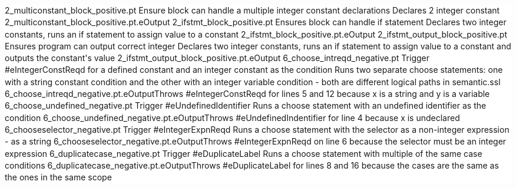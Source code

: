 <tr>
<td>2_multiconstant_block_positive.pt</td>
<td>Ensure block can handle a multiple integer constant declarations</td>
<td>Declares 2 integer constant</td>
<td>2_multiconstant_block_positive.pt.eOutput</td><td></td>
</tr>

<tr>
<td>2_ifstmt_block_positive.pt</td>
<td>Ensures block can handle if statement</td>
<td>Declares two integer constants, runs an if statement to assign value to a constant</td>
<td>2_ifstmt_block_positive.pt.eOutput</td><td></td>
</tr>

<tr>
<td>2_ifstmt_output_block_positive.pt</td>
<td>Ensures program can output correct integer</td>
<td>Declares two integer constants, runs an if statement to assign value to a constant and outputs the constant's value</td>
<td>2_ifstmt_output_block_positive.pt.eOutput</td><td></td>
</tr>

<tr>
<td>6_choose_intreqd_negative.pt</td>
<td>Trigger #eIntegerConstReqd for a defined constant and an integer constant as the condition</td>
<td>Runs two separate choose statements: one with a string constant condition and the other with an integer variable condition - both are different logical paths in semantic.ssl</td>
<td>6_choose_intreqd_negative.pt.eOutput</td><td>Throws #eIntegerConstReqd for lines 5 and 12 because x is a string and y is a variable</td>
</tr>

<tr>
<td>6_choose_undefined_negative.pt</td>
<td>Trigger #eUndefinedIdentifier</td>
<td>Runs a choose statement with an undefined identifier as the condition</td>
<td>6_choose_undefined_negative.pt.eOutput</td><td>Throws #eUndefinedIndentifier for line 4 because x is undeclared</td>
</tr>

<tr>
<td>6_chooseselector_negative.pt</td>
<td>Trigger #eIntegerExpnReqd</td>
<td>Runs a choose statement with the selector as a non-integer expression - as a string</td>
<td>6_chooseselector_negative.pt.eOutput</td><td>Throws #eIntegerExpnReqd on line 6 because the selector must be an integer expression</td>
</tr>

<tr>
<td>6_duplicatecase_negative.pt</td>
<td>Trigger #eDuplicateLabel</td>
<td>Runs a choose statement with multiple of the same case conditions</td>
<td>6_duplicatecase_negative.pt.eOutput</td><td>Throws #eDuplicateLabel for lines 8 and 16 because the cases are the same as the ones in the same scope</td>
</tr>
